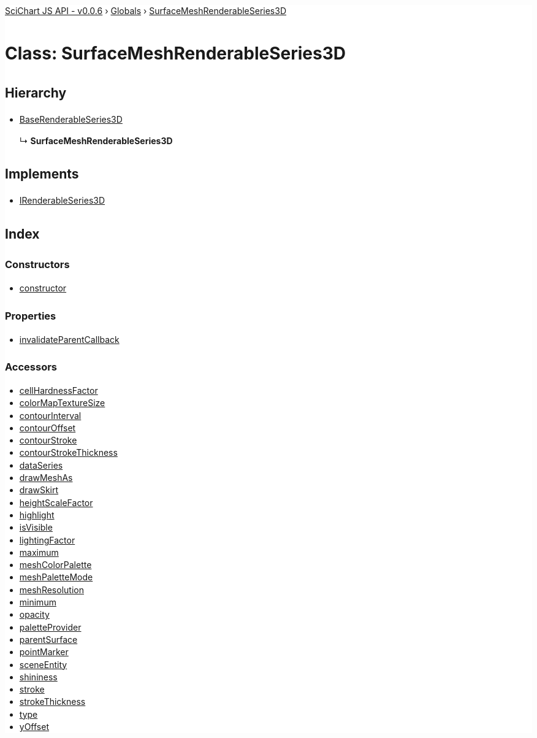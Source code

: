 [SciChart JS API - v0.0.6](../README.md) › [Globals](../globals.md) › [SurfaceMeshRenderableSeries3D](surfacemeshrenderableseries3d.md)

# Class: SurfaceMeshRenderableSeries3D

## Hierarchy

* [BaseRenderableSeries3D](baserenderableseries3d.md)

  ↳ **SurfaceMeshRenderableSeries3D**

## Implements

* [IRenderableSeries3D](../interfaces/irenderableseries3d.md)

## Index

### Constructors

* [constructor](surfacemeshrenderableseries3d.md#constructor)

### Properties

* [invalidateParentCallback](surfacemeshrenderableseries3d.md#invalidateparentcallback)

### Accessors

* [cellHardnessFactor](surfacemeshrenderableseries3d.md#cellhardnessfactor)
* [colorMapTextureSize](surfacemeshrenderableseries3d.md#colormaptexturesize)
* [contourInterval](surfacemeshrenderableseries3d.md#contourinterval)
* [contourOffset](surfacemeshrenderableseries3d.md#contouroffset)
* [contourStroke](surfacemeshrenderableseries3d.md#contourstroke)
* [contourStrokeThickness](surfacemeshrenderableseries3d.md#contourstrokethickness)
* [dataSeries](surfacemeshrenderableseries3d.md#dataseries)
* [drawMeshAs](surfacemeshrenderableseries3d.md#drawmeshas)
* [drawSkirt](surfacemeshrenderableseries3d.md#drawskirt)
* [heightScaleFactor](surfacemeshrenderableseries3d.md#heightscalefactor)
* [highlight](surfacemeshrenderableseries3d.md#highlight)
* [isVisible](surfacemeshrenderableseries3d.md#isvisible)
* [lightingFactor](surfacemeshrenderableseries3d.md#lightingfactor)
* [maximum](surfacemeshrenderableseries3d.md#maximum)
* [meshColorPalette](surfacemeshrenderableseries3d.md#meshcolorpalette)
* [meshPaletteMode](surfacemeshrenderableseries3d.md#meshpalettemode)
* [meshResolution](surfacemeshrenderableseries3d.md#meshresolution)
* [minimum](surfacemeshrenderableseries3d.md#minimum)
* [opacity](surfacemeshrenderableseries3d.md#opacity)
* [paletteProvider](surfacemeshrenderableseries3d.md#paletteprovider)
* [parentSurface](surfacemeshrenderableseries3d.md#parentsurface)
* [pointMarker](surfacemeshrenderableseries3d.md#pointmarker)
* [sceneEntity](surfacemeshrenderableseries3d.md#sceneentity)
* [shininess](surfacemeshrenderableseries3d.md#shininess)
* [stroke](surfacemeshrenderableseries3d.md#stroke)
* [strokeThickness](surfacemeshrenderableseries3d.md#strokethickness)
* [type](surfacemeshrenderableseries3d.md#type)
* [yOffset](surfacemeshrenderableseries3d.md#yoffset)
